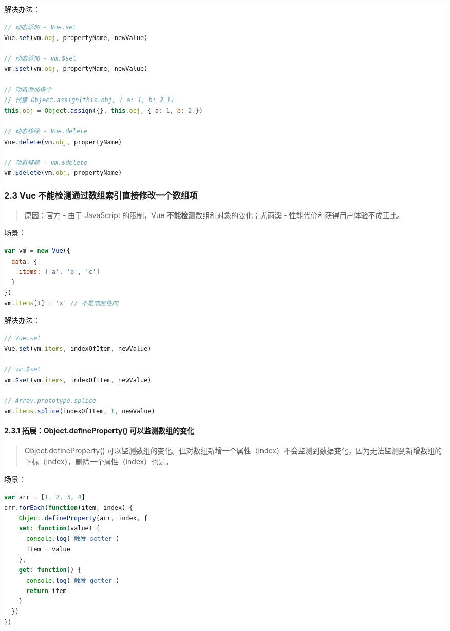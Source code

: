 解决办法：

```javascript
// 动态添加 - Vue.set
Vue.set(vm.obj, propertyName, newValue)

// 动态添加 - vm.$set
vm.$set(vm.obj, propertyName, newValue)

// 动态添加多个
// 代替 Object.assign(this.obj, { a: 1, b: 2 })
this.obj = Object.assign({}, this.obj, { a: 1, b: 2 })

// 动态移除 - Vue.delete
Vue.delete(vm.obj, propertyName)

// 动态移除 - vm.$delete
vm.$delete(vm.obj, propertyName)
```

### 2.3 Vue 不能检测通过数组索引直接修改一个数组项

> 原因：官方 - 由于 JavaScript 的限制，Vue **不能检测**数组和对象的变化；尤雨溪 - 性能代价和获得用户体验不成正比。

场景：

```javascript
var vm = new Vue({
  data: {
    items: ['a', 'b', 'c']
  }
})
vm.items[1] = 'x' // 不是响应性的
```

解决办法：

```javascript
// Vue.set
Vue.set(vm.items, indexOfItem, newValue)

// vm.$set
vm.$set(vm.items, indexOfItem, newValue)

// Array.prototype.splice
vm.items.splice(indexOfItem, 1, newValue)
```

#### 2.3.1 拓展：Object.defineProperty() 可以监测数组的变化

> Object.defineProperty() 可以监测数组的变化。但对数组新增一个属性（index）不会监测到数据变化，因为无法监测到新增数组的下标（index），删除一个属性（index）也是。

场景：

```javascript
var arr = [1, 2, 3, 4]
arr.forEach(function(item, index) {
    Object.defineProperty(arr, index, {
    set: function(value) {
      console.log('触发 setter')
      item = value
    },
    get: function() {
      console.log('触发 getter')
      return item
    }
  })
})
```